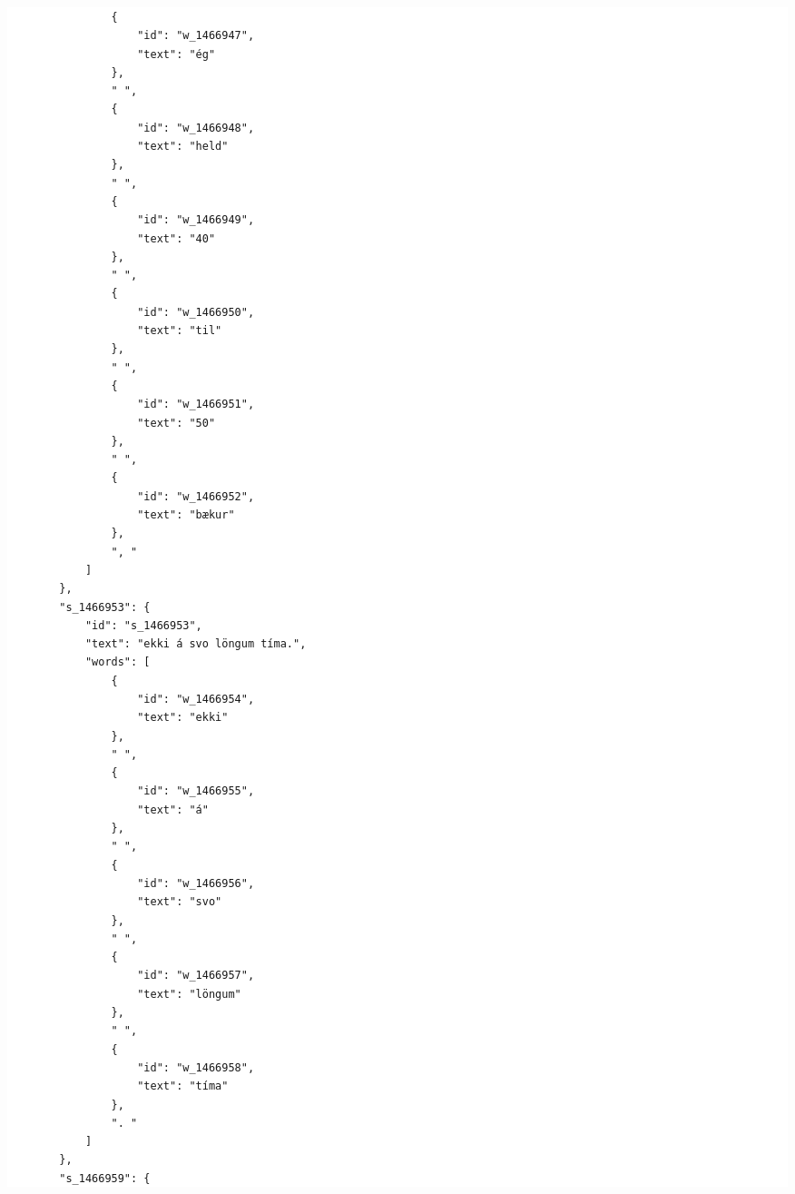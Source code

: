                     {
                        "id": "w_1466947",
                        "text": "ég"
                    },
                    " ",
                    {
                        "id": "w_1466948",
                        "text": "held"
                    },
                    " ",
                    {
                        "id": "w_1466949",
                        "text": "40"
                    },
                    " ",
                    {
                        "id": "w_1466950",
                        "text": "til"
                    },
                    " ",
                    {
                        "id": "w_1466951",
                        "text": "50"
                    },
                    " ",
                    {
                        "id": "w_1466952",
                        "text": "bækur"
                    },
                    ", "
                ]
            },
            "s_1466953": {
                "id": "s_1466953",
                "text": "ekki á svo löngum tíma.",
                "words": [
                    {
                        "id": "w_1466954",
                        "text": "ekki"
                    },
                    " ",
                    {
                        "id": "w_1466955",
                        "text": "á"
                    },
                    " ",
                    {
                        "id": "w_1466956",
                        "text": "svo"
                    },
                    " ",
                    {
                        "id": "w_1466957",
                        "text": "löngum"
                    },
                    " ",
                    {
                        "id": "w_1466958",
                        "text": "tíma"
                    },
                    ". "
                ]
            },
            "s_1466959": {